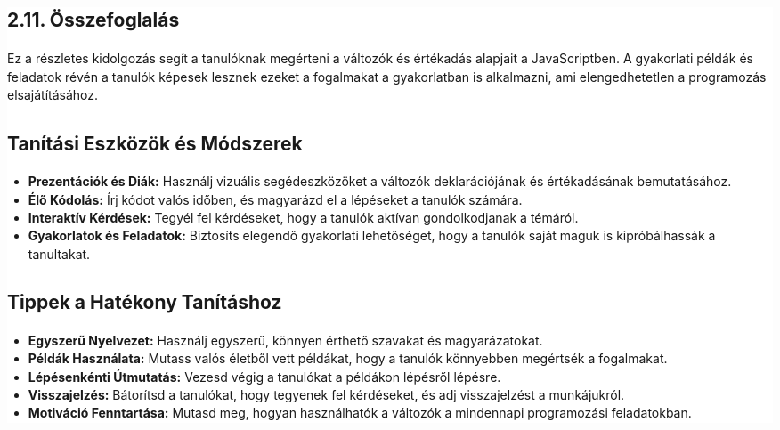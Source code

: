 ## 2.11. Összefoglalás

Ez a részletes kidolgozás segít a tanulóknak megérteni a változók és értékadás alapjait a JavaScriptben. A gyakorlati példák és feladatok révén a tanulók képesek lesznek ezeket a fogalmakat a gyakorlatban is alkalmazni, ami elengedhetetlen a programozás elsajátításához.

## Tanítási Eszközök és Módszerek

- **Prezentációk és Diák:** Használj vizuális segédeszközöket a változók deklarációjának és értékadásának bemutatásához.
- **Élő Kódolás:** Írj kódot valós időben, és magyarázd el a lépéseket a tanulók számára.
- **Interaktív Kérdések:** Tegyél fel kérdéseket, hogy a tanulók aktívan gondolkodjanak a témáról.
- **Gyakorlatok és Feladatok:** Biztosíts elegendő gyakorlati lehetőséget, hogy a tanulók saját maguk is kipróbálhassák a tanultakat.

## Tippek a Hatékony Tanításhoz

- **Egyszerű Nyelvezet:** Használj egyszerű, könnyen érthető szavakat és magyarázatokat.
- **Példák Használata:** Mutass valós életből vett példákat, hogy a tanulók könnyebben megértsék a fogalmakat.
- **Lépésenkénti Útmutatás:** Vezesd végig a tanulókat a példákon lépésről lépésre.
- **Visszajelzés:** Bátorítsd a tanulókat, hogy tegyenek fel kérdéseket, és adj visszajelzést a munkájukról.
- **Motiváció Fenntartása:** Mutasd meg, hogyan használhatók a változók a mindennapi programozási feladatokban.
```